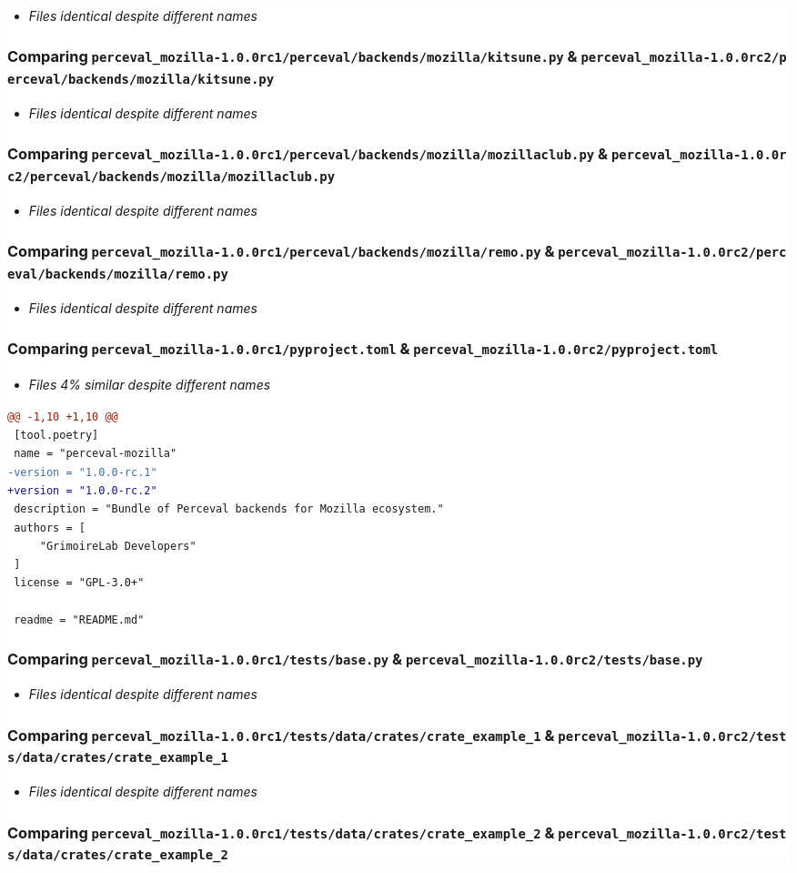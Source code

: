 * *Files identical despite different names*

### Comparing `perceval_mozilla-1.0.0rc1/perceval/backends/mozilla/kitsune.py` & `perceval_mozilla-1.0.0rc2/perceval/backends/mozilla/kitsune.py`

 * *Files identical despite different names*

### Comparing `perceval_mozilla-1.0.0rc1/perceval/backends/mozilla/mozillaclub.py` & `perceval_mozilla-1.0.0rc2/perceval/backends/mozilla/mozillaclub.py`

 * *Files identical despite different names*

### Comparing `perceval_mozilla-1.0.0rc1/perceval/backends/mozilla/remo.py` & `perceval_mozilla-1.0.0rc2/perceval/backends/mozilla/remo.py`

 * *Files identical despite different names*

### Comparing `perceval_mozilla-1.0.0rc1/pyproject.toml` & `perceval_mozilla-1.0.0rc2/pyproject.toml`

 * *Files 4% similar despite different names*

```diff
@@ -1,10 +1,10 @@
 [tool.poetry]
 name = "perceval-mozilla"
-version = "1.0.0-rc.1"
+version = "1.0.0-rc.2"
 description = "Bundle of Perceval backends for Mozilla ecosystem."
 authors = [
     "GrimoireLab Developers"
 ]
 license = "GPL-3.0+"
 
 readme = "README.md"
```

### Comparing `perceval_mozilla-1.0.0rc1/tests/base.py` & `perceval_mozilla-1.0.0rc2/tests/base.py`

 * *Files identical despite different names*

### Comparing `perceval_mozilla-1.0.0rc1/tests/data/crates/crate_example_1` & `perceval_mozilla-1.0.0rc2/tests/data/crates/crate_example_1`

 * *Files identical despite different names*

### Comparing `perceval_mozilla-1.0.0rc1/tests/data/crates/crate_example_2` & `perceval_mozilla-1.0.0rc2/tests/data/crates/crate_example_2`
